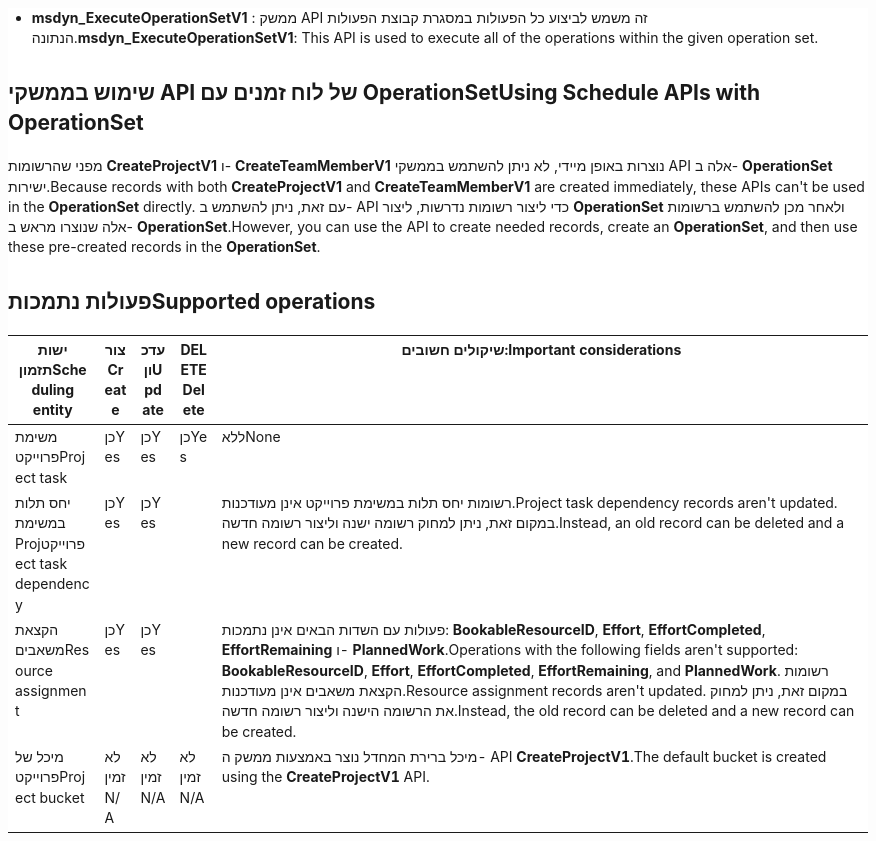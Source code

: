 - <span data-ttu-id="358d4-141">**msdyn_ExecuteOperationSetV1** : ממשק API זה משמש לביצוע כל הפעולות במסגרת קבוצת הפעולות הנתונה.</span><span class="sxs-lookup"><span data-stu-id="358d4-141">**msdyn_ExecuteOperationSetV1**: This API is used to execute all of the operations within the given operation set.</span></span>

## <a name="using-schedule-apis-with-operationset"></a><span data-ttu-id="358d4-142">שימוש בממשקי API של לוח זמנים עם OperationSet</span><span class="sxs-lookup"><span data-stu-id="358d4-142">Using Schedule APIs with OperationSet</span></span>

<span data-ttu-id="358d4-143">מפני שהרשומות **CreateProjectV1** ו- **CreateTeamMemberV1** נוצרות באופן מיידי, לא ניתן להשתמש בממשקי API אלה ב- **OperationSet** ישירות.</span><span class="sxs-lookup"><span data-stu-id="358d4-143">Because records with both **CreateProjectV1** and **CreateTeamMemberV1** are created immediately, these APIs can't be used in the **OperationSet** directly.</span></span> <span data-ttu-id="358d4-144">עם זאת, ניתן להשתמש ב- API כדי ליצור רשומות נדרשות, ליצור **OperationSet** ולאחר מכן להשתמש ברשומות אלה שנוצרו מראש ב- **OperationSet**.</span><span class="sxs-lookup"><span data-stu-id="358d4-144">However, you can use the API to create needed records, create an **OperationSet**, and then use these pre-created records in the **OperationSet**.</span></span>

## <a name="supported-operations"></a><span data-ttu-id="358d4-145">פעולות נתמכות</span><span class="sxs-lookup"><span data-stu-id="358d4-145">Supported operations</span></span>

| <span data-ttu-id="358d4-146">ישות תזמון</span><span class="sxs-lookup"><span data-stu-id="358d4-146">Scheduling entity</span></span> | <span data-ttu-id="358d4-147">צור</span><span class="sxs-lookup"><span data-stu-id="358d4-147">Create</span></span> | <span data-ttu-id="358d4-148">עדכון</span><span class="sxs-lookup"><span data-stu-id="358d4-148">Update</span></span> | <span data-ttu-id="358d4-149">DELETE</span><span class="sxs-lookup"><span data-stu-id="358d4-149">Delete</span></span> | <span data-ttu-id="358d4-150">שיקולים חשובים:</span><span class="sxs-lookup"><span data-stu-id="358d4-150">Important considerations</span></span> |
| --- | --- | --- | --- | --- |
<span data-ttu-id="358d4-151">משימת פרוייקט</span><span class="sxs-lookup"><span data-stu-id="358d4-151">Project task</span></span> | <span data-ttu-id="358d4-152">‏‏כן</span><span class="sxs-lookup"><span data-stu-id="358d4-152">Yes</span></span> | <span data-ttu-id="358d4-153">‏‏כן</span><span class="sxs-lookup"><span data-stu-id="358d4-153">Yes</span></span> | <span data-ttu-id="358d4-154">‏‏כן</span><span class="sxs-lookup"><span data-stu-id="358d4-154">Yes</span></span> | <span data-ttu-id="358d4-155">ללא</span><span class="sxs-lookup"><span data-stu-id="358d4-155">None</span></span> |
| <span data-ttu-id="358d4-156">‏‫יחס תלות במשימת פרוייקט</span><span class="sxs-lookup"><span data-stu-id="358d4-156">Project task dependency</span></span> | <span data-ttu-id="358d4-157">‏‏כן</span><span class="sxs-lookup"><span data-stu-id="358d4-157">Yes</span></span> | <span data-ttu-id="358d4-158">‏‏כן</span><span class="sxs-lookup"><span data-stu-id="358d4-158">Yes</span></span> | | <span data-ttu-id="358d4-159">רשומות יחס תלות במשימת פרוייקט אינן מעודכנות.</span><span class="sxs-lookup"><span data-stu-id="358d4-159">Project task dependency records aren't updated.</span></span> <span data-ttu-id="358d4-160">במקום זאת, ניתן למחוק רשומה ישנה וליצור רשומה חדשה.</span><span class="sxs-lookup"><span data-stu-id="358d4-160">Instead, an old record can be deleted and a new record can be created.</span></span> |
| <span data-ttu-id="358d4-161">הקצאת משאבים</span><span class="sxs-lookup"><span data-stu-id="358d4-161">Resource assignment</span></span> | <span data-ttu-id="358d4-162">‏‏כן</span><span class="sxs-lookup"><span data-stu-id="358d4-162">Yes</span></span> | <span data-ttu-id="358d4-163">‏‏כן</span><span class="sxs-lookup"><span data-stu-id="358d4-163">Yes</span></span> | | <span data-ttu-id="358d4-164">פעולות עם השדות הבאים אינן נתמכות: **BookableResourceID**, **Effort**, **EffortCompleted**, **EffortRemaining** ו- **PlannedWork**.</span><span class="sxs-lookup"><span data-stu-id="358d4-164">Operations with the following fields aren't supported: **BookableResourceID**, **Effort**, **EffortCompleted**, **EffortRemaining**, and **PlannedWork**.</span></span> <span data-ttu-id="358d4-165">רשומות הקצאת משאבים אינן מעודכנות.</span><span class="sxs-lookup"><span data-stu-id="358d4-165">Resource assignment records aren't updated.</span></span> <span data-ttu-id="358d4-166">במקום זאת, ניתן למחוק את הרשומה הישנה וליצור רשומה חדשה.</span><span class="sxs-lookup"><span data-stu-id="358d4-166">Instead, the old record can be deleted and a new record can be created.</span></span> |
| <span data-ttu-id="358d4-167">מיכל של פרוייקט</span><span class="sxs-lookup"><span data-stu-id="358d4-167">Project bucket</span></span> | <span data-ttu-id="358d4-168">לא זמין</span><span class="sxs-lookup"><span data-stu-id="358d4-168">N/A</span></span> | <span data-ttu-id="358d4-169">לא זמין</span><span class="sxs-lookup"><span data-stu-id="358d4-169">N/A</span></span> | <span data-ttu-id="358d4-170">לא זמין</span><span class="sxs-lookup"><span data-stu-id="358d4-170">N/A</span></span> | <span data-ttu-id="358d4-171">מיכל ברירת המחדל נוצר באמצעות ממשק ה- API **CreateProjectV1**.</span><span class="sxs-lookup"><span data-stu-id="358d4-171">The default bucket is created using the **CreateProjectV1** API.</span></span> |